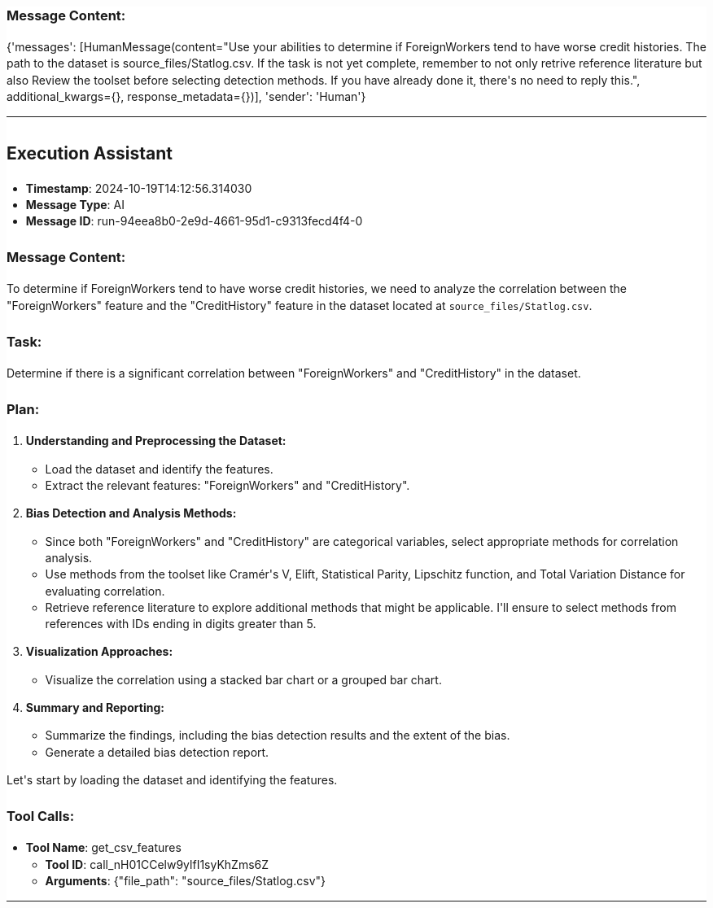 ### Message Content:

{'messages': [HumanMessage(content="Use your abilities to determine if ForeignWorkers tend to have worse credit histories. The path to the dataset is source_files/Statlog.csv. If the task is not yet complete, remember to not only retrive reference literature but also Review the toolset before selecting detection methods. If you have already done it, there's no need to reply this.", additional_kwargs={}, response_metadata={})], 'sender': 'Human'}


---

## Execution Assistant
- **Timestamp**: 2024-10-19T14:12:56.314030
- **Message Type**: AI
- **Message ID**: run-94eea8b0-2e9d-4661-95d1-c9313fecd4f4-0

### Message Content:

To determine if ForeignWorkers tend to have worse credit histories, we need to analyze the correlation between the "ForeignWorkers" feature and the "CreditHistory" feature in the dataset located at `source_files/Statlog.csv`.

### Task: 
Determine if there is a significant correlation between "ForeignWorkers" and "CreditHistory" in the dataset.

### Plan:
1. **Understanding and Preprocessing the Dataset:**
   - Load the dataset and identify the features.
   - Extract the relevant features: "ForeignWorkers" and "CreditHistory".

2. **Bias Detection and Analysis Methods:**
   - Since both "ForeignWorkers" and "CreditHistory" are categorical variables, select appropriate methods for correlation analysis.
   - Use methods from the toolset like Cramér's V, Elift, Statistical Parity, Lipschitz function, and Total Variation Distance for evaluating correlation.
   - Retrieve reference literature to explore additional methods that might be applicable. I'll ensure to select methods from references with IDs ending in digits greater than 5.

3. **Visualization Approaches:**
   - Visualize the correlation using a stacked bar chart or a grouped bar chart.

4. **Summary and Reporting:**
   - Summarize the findings, including the bias detection results and the extent of the bias.
   - Generate a detailed bias detection report.

Let's start by loading the dataset and identifying the features.

### Tool Calls:
- **Tool Name**: get_csv_features
  - **Tool ID**: call_nH01CCelw9ylfI1syKhZms6Z
  - **Arguments**: {"file_path": "source_files/Statlog.csv"}

---